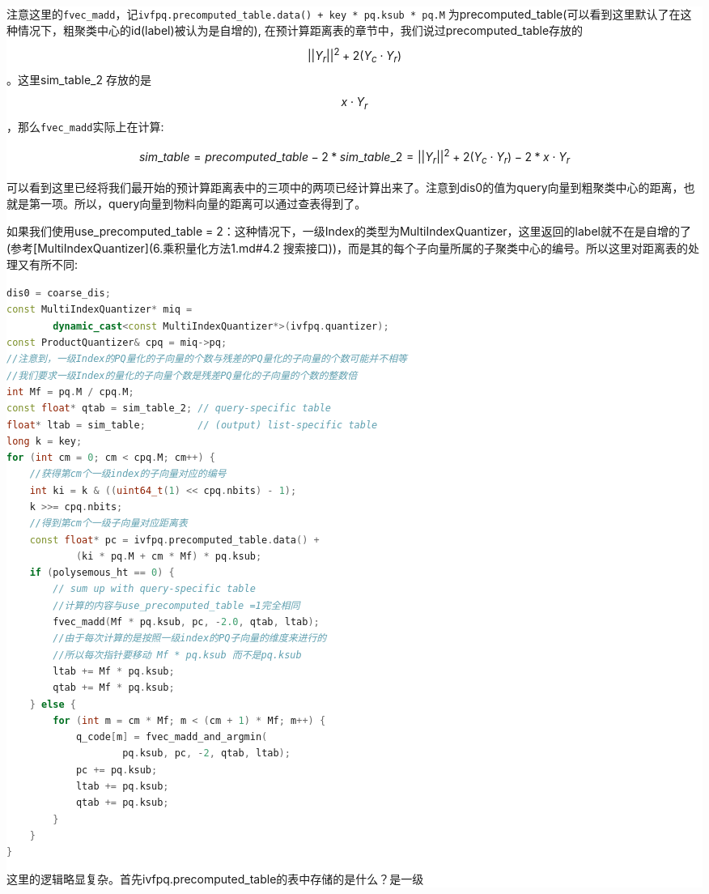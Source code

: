 注意这里的``fvec_madd``，记``ivfpq.precomputed_table.data() + key * pq.ksub * pq.M`` 为precomputed_table(可以看到这里默认了在这种情况下，粗聚类中心的id(label)被认为是自增的), 在预计算距离表的章节中，我们说过precomputed_table存放的$$||Y_r||^2 +2(Y_c \cdot Y_r) $$。这里sim_table_2 存放的是$$x \cdot Y_r$$，那么``fvec_madd``实际上在计算:

$$sim\_table = precomputed\_table - 2 * sim\_table\_2 = ||Y_r||^2 +2(Y_c \cdot Y_r)  - 2 * x \cdot Y_r$$

可以看到这里已经将我们最开始的预计算距离表中的三项中的两项已经计算出来了。注意到dis0的值为query向量到粗聚类中心的距离，也就是第一项。所以，query向量到物料向量的距离可以通过查表得到了。



如果我们使用use_precomputed_table = 2：这种情况下，一级Index的类型为MultiIndexQuantizer，这里返回的label就不在是自增的了(参考[MultiIndexQuantizer](6.乘积量化方法1.md#4.2 搜索接口))，而是其的每个子向量所属的子聚类中心的编号。所以这里对距离表的处理又有所不同:

```c++
dis0 = coarse_dis;
const MultiIndexQuantizer* miq =
        dynamic_cast<const MultiIndexQuantizer*>(ivfpq.quantizer);
const ProductQuantizer& cpq = miq->pq;
//注意到，一级Index的PQ量化的子向量的个数与残差的PQ量化的子向量的个数可能并不相等
//我们要求一级Index的量化的子向量个数是残差PQ量化的子向量的个数的整数倍
int Mf = pq.M / cpq.M;
const float* qtab = sim_table_2; // query-specific table
float* ltab = sim_table;         // (output) list-specific table
long k = key;
for (int cm = 0; cm < cpq.M; cm++) {
    //获得第cm个一级index的子向量对应的编号
    int ki = k & ((uint64_t(1) << cpq.nbits) - 1);
    k >>= cpq.nbits;
    //得到第cm个一级子向量对应距离表
    const float* pc = ivfpq.precomputed_table.data() +
            (ki * pq.M + cm * Mf) * pq.ksub;
    if (polysemous_ht == 0) {
        // sum up with query-specific table
        //计算的内容与use_precomputed_table =1完全相同
        fvec_madd(Mf * pq.ksub, pc, -2.0, qtab, ltab);
        //由于每次计算的是按照一级index的PQ子向量的维度来进行的
        //所以每次指针要移动 Mf * pq.ksub 而不是pq.ksub
        ltab += Mf * pq.ksub;
        qtab += Mf * pq.ksub;
    } else {
        for (int m = cm * Mf; m < (cm + 1) * Mf; m++) {
            q_code[m] = fvec_madd_and_argmin(
                    pq.ksub, pc, -2, qtab, ltab);
            pc += pq.ksub;
            ltab += pq.ksub;
            qtab += pq.ksub;
        }
    }
}

```

这里的逻辑略显复杂。首先ivfpq.precomputed_table的表中存储的是什么？是一级